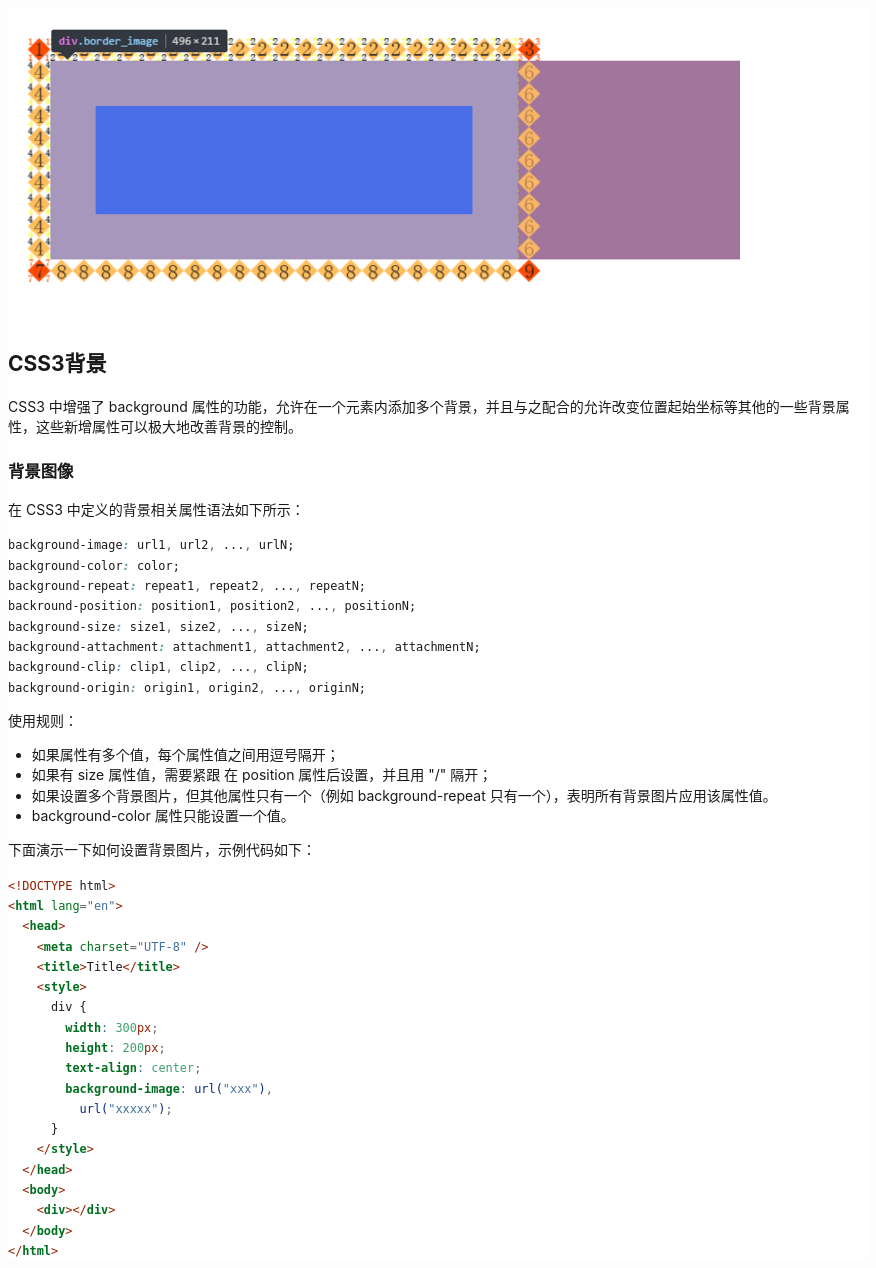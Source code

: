 ![图片描述](/assets/web/202201191441533.png)

## CSS3背景

CSS3 中增强了 background 属性的功能，允许在一个元素内添加多个背景，并且与之配合的允许改变位置起始坐标等其他的一些背景属性，这些新增属性可以极大地改善背景的控制。

### 背景图像

在 CSS3 中定义的背景相关属性语法如下所示：

```css
background-image: url1, url2, ..., urlN;
background-color: color;
background-repeat: repeat1, repeat2, ..., repeatN;
backround-position: position1, position2, ..., positionN;
background-size: size1, size2, ..., sizeN;
background-attachment: attachment1, attachment2, ..., attachmentN;
background-clip: clip1, clip2, ..., clipN;
background-origin: origin1, origin2, ..., originN;
```

使用规则：

- 如果属性有多个值，每个属性值之间用逗号隔开；
- 如果有 size 属性值，需要紧跟 在 position 属性后设置，并且用 "/" 隔开；
- 如果设置多个背景图片，但其他属性只有一个（例如 background-repeat 只有一个），表明所有背景图片应用该属性值。
- background-color 属性只能设置一个值。

下面演示一下如何设置背景图片，示例代码如下：

```html
<!DOCTYPE html>
<html lang="en">
  <head>
    <meta charset="UTF-8" />
    <title>Title</title>
    <style>
      div {
        width: 300px;
        height: 200px;
        text-align: center;
        background-image: url("xxx"),
          url("xxxxx");
      }
    </style>
  </head>
  <body>
    <div></div>
  </body>
</html>
```